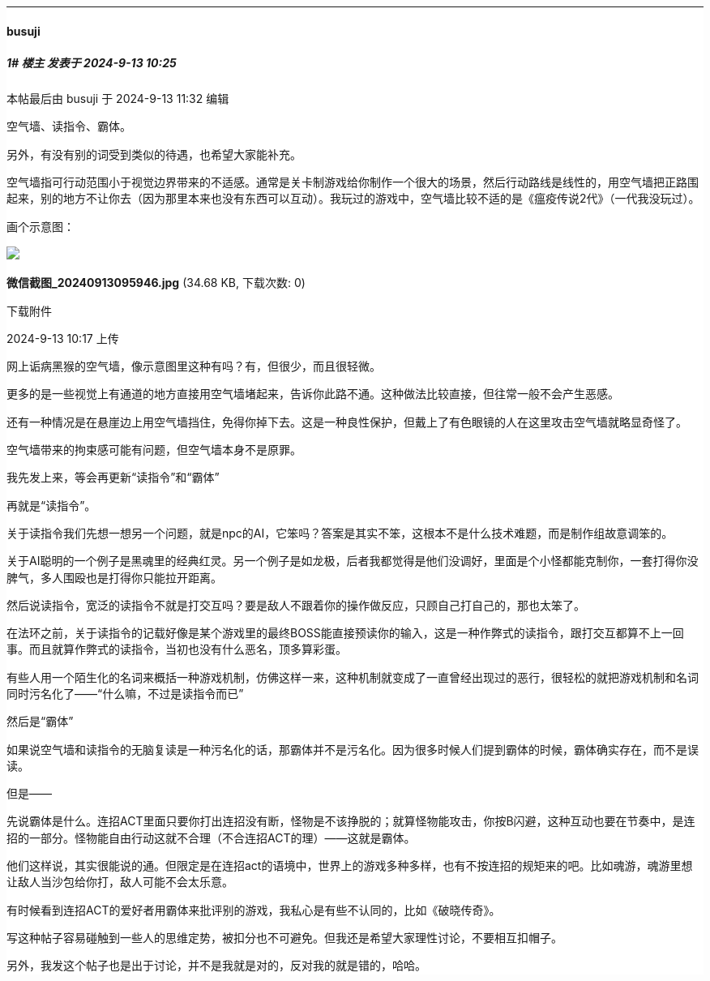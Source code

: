 ﻿
*****

####  busuji  
##### 1#       楼主       发表于 2024-9-13 10:25

 本帖最后由 busuji 于 2024-9-13 11:32 编辑 

空气墙、读指令、霸体。

另外，有没有别的词受到类似的待遇，也希望大家能补充。

空气墙指可行动范围小于视觉边界带来的不适感。通常是关卡制游戏给你制作一个很大的场景，然后行动路线是线性的，用空气墙把正路围起来，别的地方不让你去（因为那里本来也没有东西可以互动）。我玩过的游戏中，空气墙比较不适的是《瘟疫传说2代》（一代我没玩过）。

画个示意图：

<img src="https://img.saraba1st.com/forum/202409/13/101706kvqnaqtayzrbq4wl.jpg" referrerpolicy="no-referrer">

<strong>微信截图_20240913095946.jpg</strong> (34.68 KB, 下载次数: 0)

下载附件

2024-9-13 10:17 上传

网上诟病黑猴的空气墙，像示意图里这种有吗？有，但很少，而且很轻微。

更多的是一些视觉上有通道的地方直接用空气墙堵起来，告诉你此路不通。这种做法比较直接，但往常一般不会产生恶感。

还有一种情况是在悬崖边上用空气墙挡住，免得你掉下去。这是一种良性保护，但戴上了有色眼镜的人在这里攻击空气墙就略显奇怪了。

空气墙带来的拘束感可能有问题，但空气墙本身不是原罪。

我先发上来，等会再更新“读指令”和“霸体”

再就是“读指令”。

关于读指令我们先想一想另一个问题，就是npc的AI，它笨吗？答案是其实不笨，这根本不是什么技术难题，而是制作组故意调笨的。

关于AI聪明的一个例子是黑魂里的经典红灵。另一个例子是如龙极，后者我都觉得是他们没调好，里面是个小怪都能克制你，一套打得你没脾气，多人围殴也是打得你只能拉开距离。

然后说读指令，宽泛的读指令不就是打交互吗？要是敌人不跟着你的操作做反应，只顾自己打自己的，那也太笨了。

在法环之前，关于读指令的记载好像是某个游戏里的最终BOSS能直接预读你的输入，这是一种作弊式的读指令，跟打交互都算不上一回事。而且就算作弊式的读指令，当初也没有什么恶名，顶多算彩蛋。

有些人用一个陌生化的名词来概括一种游戏机制，仿佛这样一来，这种机制就变成了一直曾经出现过的恶行，很轻松的就把游戏机制和名词同时污名化了——“什么嘛，不过是读指令而已”

然后是“霸体”

如果说空气墙和读指令的无脑复读是一种污名化的话，那霸体并不是污名化。因为很多时候人们提到霸体的时候，霸体确实存在，而不是误读。

但是——

先说霸体是什么。连招ACT里面只要你打出连招没有断，怪物是不该挣脱的；就算怪物能攻击，你按B闪避，这种互动也要在节奏中，是连招的一部分。怪物能自由行动这就不合理（不合连招ACT的理）——这就是霸体。

他们这样说，其实很能说的通。但限定是在连招act的语境中，世界上的游戏多种多样，也有不按连招的规矩来的吧。比如魂游，魂游里想让敌人当沙包给你打，敌人可能不会太乐意。

有时候看到连招ACT的爱好者用霸体来批评别的游戏，我私心是有些不认同的，比如《破晓传奇》。

写这种帖子容易碰触到一些人的思维定势，被扣分也不可避免。但我还是希望大家理性讨论，不要相互扣帽子。

另外，我发这个帖子也是出于讨论，并不是我就是对的，反对我的就是错的，哈哈。

